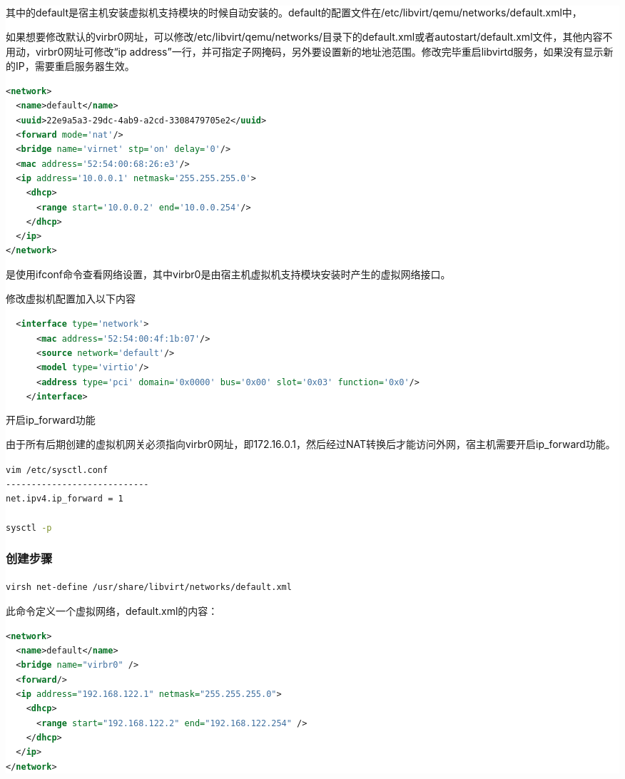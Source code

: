 其中的default是宿主机安装虚拟机支持模块的时候自动安装的。default的配置文件在/etc/libvirt/qemu/networks/default.xml中，

如果想要修改默认的virbr0网址，可以修改/etc/libvirt/qemu/networks/目录下的default.xml或者autostart/default.xml文件，其他内容不用动，virbr0网址可修改“ip address”一行，并可指定子网掩码，另外要设置新的地址池范围。修改完毕重启libvirtd服务，如果没有显示新的IP，需要重启服务器生效。

```xml
<network>
  <name>default</name>
  <uuid>22e9a5a3-29dc-4ab9-a2cd-3308479705e2</uuid>
  <forward mode='nat'/>
  <bridge name='virnet' stp='on' delay='0'/>
  <mac address='52:54:00:68:26:e3'/>
  <ip address='10.0.0.1' netmask='255.255.255.0'>
    <dhcp>
      <range start='10.0.0.2' end='10.0.0.254'/>
    </dhcp>
  </ip>
</network>

```

是使用ifconf命令查看网络设置，其中virbr0是由宿主机虚拟机支持模块安装时产生的虚拟网络接口。

修改虚拟机配置加入以下内容

```xml
  <interface type='network'>
      <mac address='52:54:00:4f:1b:07'/>
      <source network='default'/>
      <model type='virtio'/>
      <address type='pci' domain='0x0000' bus='0x00' slot='0x03' function='0x0'/>
    </interface>
```

开启ip_forward功能

由于所有后期创建的虚拟机网关必须指向virbr0网址，即172.16.0.1，然后经过NAT转换后才能访问外网，宿主机需要开启ip_forward功能。

```bash
vim /etc/sysctl.conf
----------------------------
net.ipv4.ip_forward = 1

sysctl -p
```

### 创建步骤

```bash
virsh net-define /usr/share/libvirt/networks/default.xml
```

此命令定义一个虚拟网络，default.xml的内容：

```xml
<network>
  <name>default</name>
  <bridge name="virbr0" />
  <forward/>
  <ip address="192.168.122.1" netmask="255.255.255.0">
    <dhcp>
      <range start="192.168.122.2" end="192.168.122.254" />
    </dhcp>
  </ip>
</network>
```

